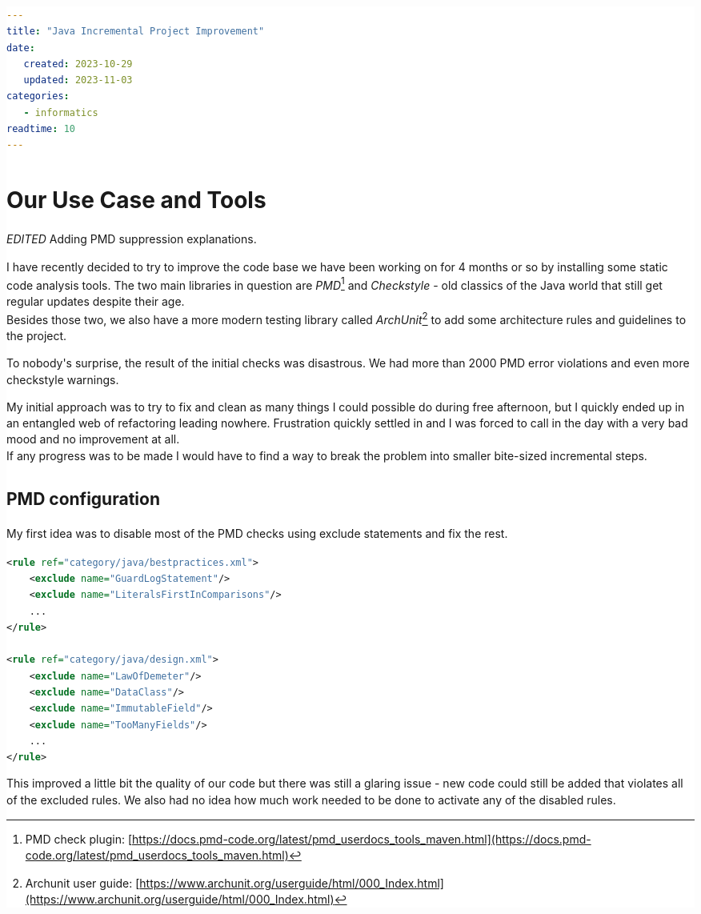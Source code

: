 ```yaml
---
title: "Java Incremental Project Improvement"
date:
   created: 2023-10-29
   updated: 2023-11-03
categories:
   - informatics
readtime: 10
---
```

# Our Use Case and Tools

*EDITED*  Adding PMD suppression explanations.

I have recently decided to try to improve the code base we have been working on for 4 months or so by installing some static code analysis tools. The two main libraries in question are *PMD*[^pmd] and *Checkstyle* - old classics of the Java world that still get regular updates despite their age.  
Besides those two, we also have a more modern testing library called *ArchUnit*[^archunit] to add some architecture rules and guidelines to the project.

To nobody's surprise, the result of the initial checks was disastrous. We had more than 2000 PMD error violations and even more checkstyle warnings.

My initial approach was to try to fix and clean as many things I could possible do during free afternoon, but I quickly ended up in an entangled web of refactoring leading nowhere. Frustration quickly settled in and I was forced to call in the day with a very bad mood and no improvement at all.  
If any progress was to be made I would have to find a way to break the problem into smaller bite-sized incremental steps.

## PMD configuration

My first idea was to disable most of the PMD checks using exclude statements and fix the rest. 

```xml
<rule ref="category/java/bestpractices.xml">
    <exclude name="GuardLogStatement"/>
    <exclude name="LiteralsFirstInComparisons"/>
    ...
</rule>

<rule ref="category/java/design.xml">
    <exclude name="LawOfDemeter"/>
    <exclude name="DataClass"/>
    <exclude name="ImmutableField"/>
    <exclude name="TooManyFields"/>
    ...
</rule>

```

This improved a little bit the quality of our code but there was still a glaring issue - new code could still be added that violates all of the excluded rules. We also had no idea how much work needed to be done to activate any of the disabled rules.


[^pmd]: PMD check plugin: [https://docs.pmd-code.org/latest/pmd_userdocs_tools_maven.html](https://docs.pmd-code.org/latest/pmd_userdocs_tools_maven.html)
[^archunit]: Archunit user guide: [https://www.archunit.org/userguide/html/000_Index.html](https://www.archunit.org/userguide/html/000_Index.html)
